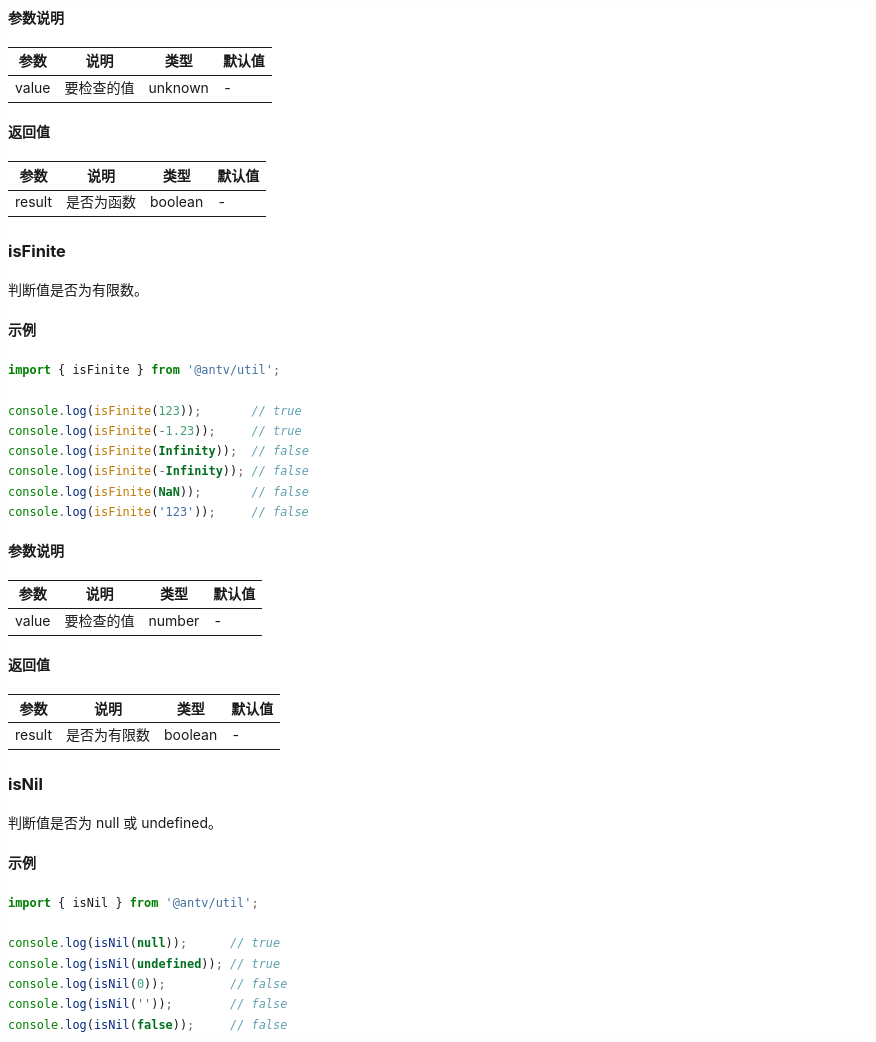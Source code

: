 #### 参数说明

| 参数 | 说明 | 类型 | 默认值 |
|---------|------|------|---------|
| value | 要检查的值 | unknown | - |

#### 返回值

| 参数 | 说明 | 类型 | 默认值 |
|---------|------|------|---------|
| result | 是否为函数 | boolean | - |

### isFinite

判断值是否为有限数。

#### 示例

```ts
import { isFinite } from '@antv/util';

console.log(isFinite(123));       // true
console.log(isFinite(-1.23));     // true
console.log(isFinite(Infinity));  // false
console.log(isFinite(-Infinity)); // false
console.log(isFinite(NaN));       // false
console.log(isFinite('123'));     // false
```

#### 参数说明

| 参数 | 说明 | 类型 | 默认值 |
|---------|------|------|---------|
| value | 要检查的值 | number | - |

#### 返回值

| 参数 | 说明 | 类型 | 默认值 |
|---------|------|------|---------|
| result | 是否为有限数 | boolean | - |

### isNil

判断值是否为 null 或 undefined。

#### 示例

```ts
import { isNil } from '@antv/util';

console.log(isNil(null));      // true
console.log(isNil(undefined)); // true
console.log(isNil(0));         // false
console.log(isNil(''));        // false
console.log(isNil(false));     // false
```
